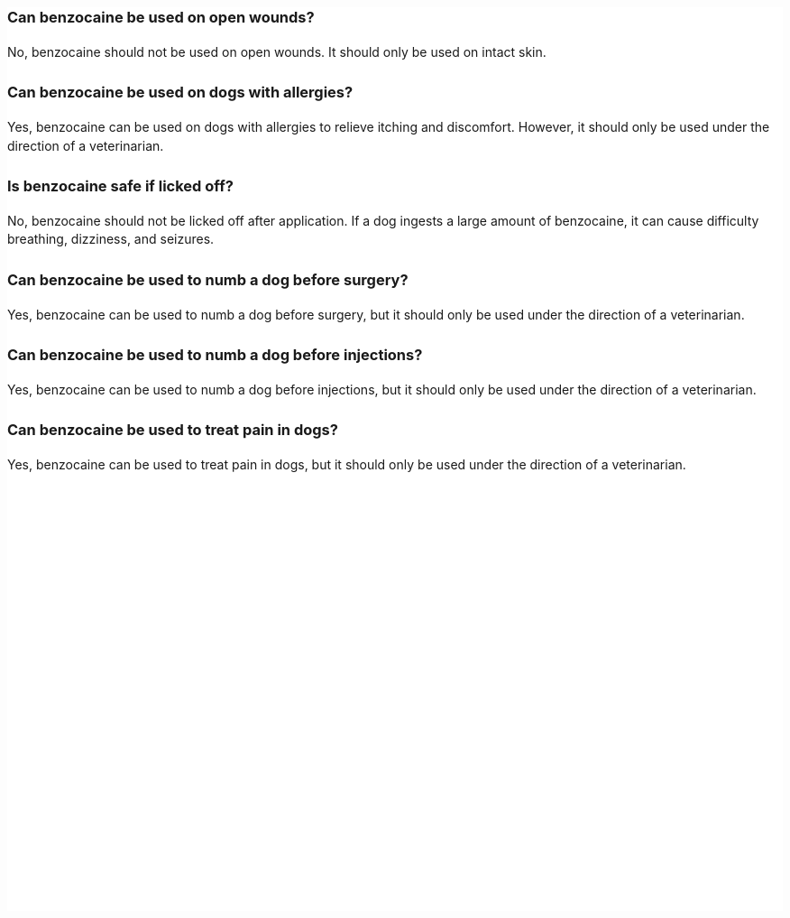 <h3>Can benzocaine be used on open wounds?</h3>
No, benzocaine should not be used on open wounds. It should only be used on intact skin.

<h3>Can benzocaine be used on dogs with allergies?</h3>
Yes, benzocaine can be used on dogs with allergies to relieve itching and discomfort. However, it should only be used under the direction of a veterinarian.

<h3>Is benzocaine safe if licked off?</h3>
No, benzocaine should not be licked off after application. If a dog ingests a large amount of benzocaine, it can cause difficulty breathing, dizziness, and seizures.

<h3>Can benzocaine be used to numb a dog before surgery?</h3>
Yes, benzocaine can be used to numb a dog before surgery, but it should only be used under the direction of a veterinarian.

<h3>Can benzocaine be used to numb a dog before injections?</h3>
Yes, benzocaine can be used to numb a dog before injections, but it should only be used under the direction of a veterinarian.

<h3>Can benzocaine be used to treat pain in dogs?</h3>
Yes, benzocaine can be used to treat pain in dogs, but it should only be used under the direction of a veterinarian.

<div style="position: relative; padding-bottom: 56.25%; overflow: hidden"><iframe src="https://www.youtube.com/embed/pbDnBvUpwsU" frameborder="0" allow="accelerometer; autoplay; clipboard-write; encrypted-media; gyroscope; picture-in-picture; web-share" allowfullscreen style="position: absolute; top: 0; left: 0; width: 100%; height: 100%;"></iframe>
</div>